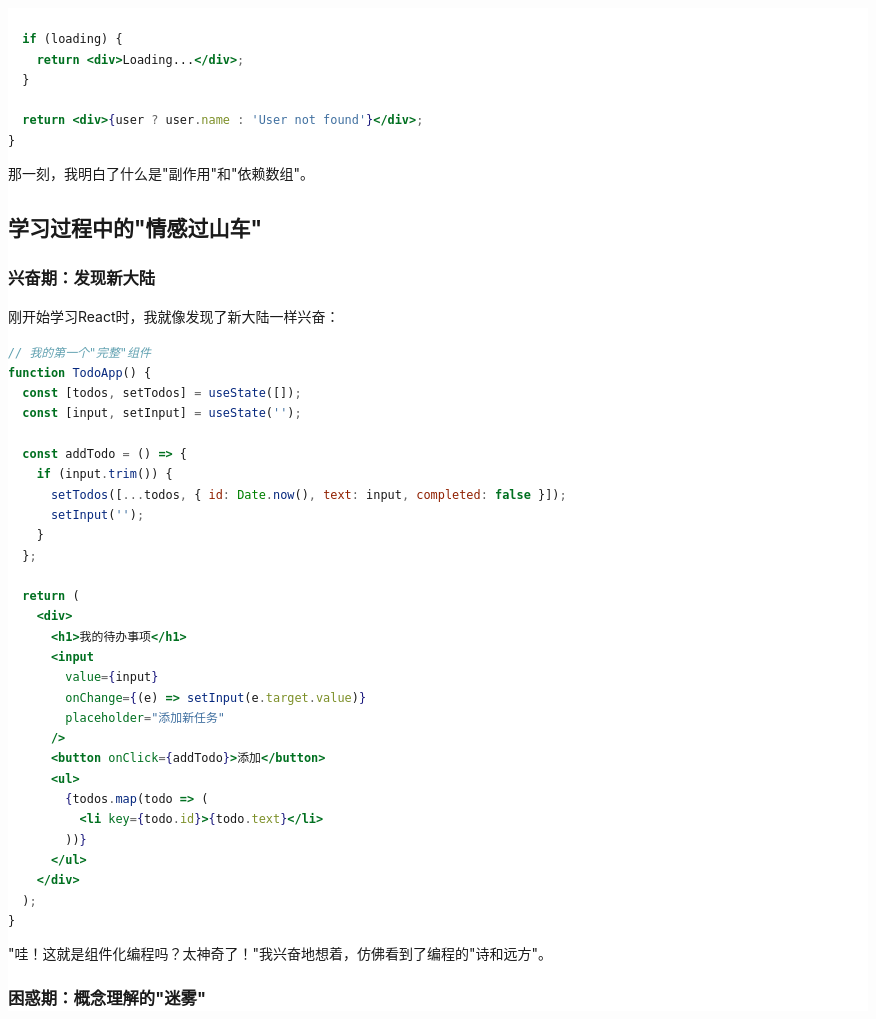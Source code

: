 ```jsx

  if (loading) {
    return <div>Loading...</div>;
  }

  return <div>{user ? user.name : 'User not found'}</div>;
}
```

那一刻，我明白了什么是"副作用"和"依赖数组"。

## 学习过程中的"情感过山车"

### 兴奋期：发现新大陆

刚开始学习React时，我就像发现了新大陆一样兴奋：

```jsx
// 我的第一个"完整"组件
function TodoApp() {
  const [todos, setTodos] = useState([]);
  const [input, setInput] = useState('');

  const addTodo = () => {
    if (input.trim()) {
      setTodos([...todos, { id: Date.now(), text: input, completed: false }]);
      setInput('');
    }
  };

  return (
    <div>
      <h1>我的待办事项</h1>
      <input
        value={input}
        onChange={(e) => setInput(e.target.value)}
        placeholder="添加新任务"
      />
      <button onClick={addTodo}>添加</button>
      <ul>
        {todos.map(todo => (
          <li key={todo.id}>{todo.text}</li>
        ))}
      </ul>
    </div>
  );
}
```

"哇！这就是组件化编程吗？太神奇了！"我兴奋地想着，仿佛看到了编程的"诗和远方"。

### 困惑期：概念理解的"迷雾"
